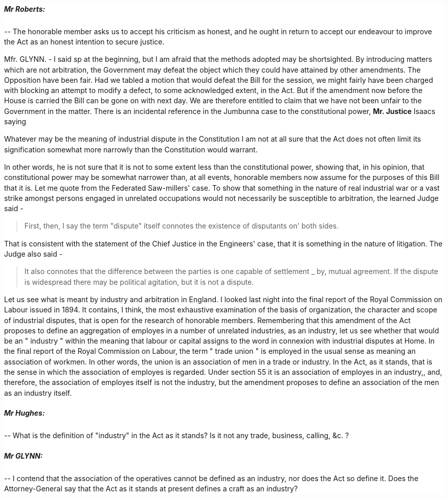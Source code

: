 ##### Mr Roberts:

--  The honorable member asks us to accept his criticism as honest, and he ought in return to accept our endeavour to improve the Act as an honest intention to secure justice. 

Mfr. GLYNN. - I said sp  at  the beginning, but I am afraid that the methods adopted may be shortsighted. By introducing matters which are not arbitration, the Government may defeat the object which they could have attained by other amendments. The Opposition have been fair. Had we tabled a motion that would defeat the Bill for the session, we might fairly have been charged with blocking an attempt to modify a defect, to some acknowledged extent, in the Act. But if the amendment now before the House is carried the Bill can be gone on with next day. We are therefore entitled to claim that we have not been unfair to the Government in the matter. There is an incidental reference in the Jumbunna case to the constitutional power,  **Mr. Justice**  Isaacs saying 

Whatever may be the meaning of industrial dispute in the Constitution I am not at all sure that the Act does not often limit its signification somewhat more narrowly than the Constitution would warrant. 

In other words, he is not sure that it is not to some extent less than the constitutional power, showing that, in his opinion, that constitutional power may be somewhat narrower than, at all events, honorable members now assume for the purposes of this Bill that it is. Let me quote from the Federated Saw-millers' case. To show that something in the nature of real industrial war or a vast strike amongst persons engaged in unrelated occupations would not necessarily be susceptible to arbitration, the learned Judge said - 

  >First, then, I say the term "dispute" itself connotes the existence of disputants on' both sides. 

That is consistent with the statement of the Chief Justice in the Engineers' case, that it is something in the nature of litigation. The Judge also said - 

  >It also connotes that the difference between the parties is one capable of settlement _ by, mutual agreement. If the dispute is widespread there may be political agitation, but it is not a dispute. 

Let us see what is meant by industry and arbitration in England. I looked last night into the final report of the Royal Commission on Labour issued in 1894. It contains, I think, the most exhaustive examination of the basis of organization, the character and scope of industrial disputes, that is open for the research of honorable members. Remembering that this amendment of the Act proposes to define an aggregation of employes in a number of unrelated industries, as an industry, let us see whether that would be an " industry " within the meaning that labour or capital assigns to the word in connexion with industrial disputes at Home. In the final report of the Royal Commission on Labour, the term " trade union " is employed in the usual sense as meaning an association of workmen. In other words, the union is an association of men in a trade or industry. In the Act, as it stands, that is the sense in which the association of employes is regarded. Under section 55 it is an association of employes in an industry,, and, therefore, the association of employes itself is not the industry, but the amendment proposes to define an association of the men as an industry itself. 

##### Mr Hughes:

--  What is the definition of "industry" in the Act as it stands? Is it not any trade, business, calling, &amp;c. ? 

##### Mr GLYNN:

-- I contend that the association of the operatives cannot be defined as an industry, nor does the Act so define it. Does the Attorney-General say that the Act as it stands at present defines a craft as an industry? 
